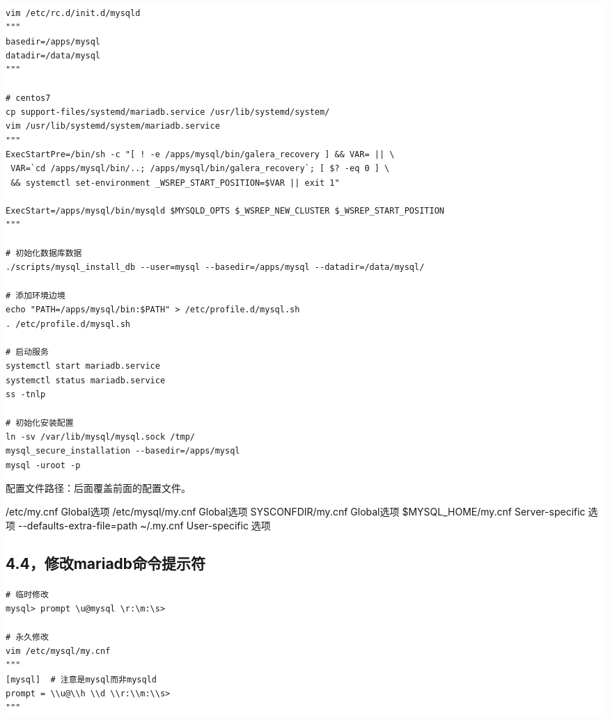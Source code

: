 ```shell
vim /etc/rc.d/init.d/mysqld
"""
basedir=/apps/mysql
datadir=/data/mysql
"""

# centos7
cp support-files/systemd/mariadb.service /usr/lib/systemd/system/
vim /usr/lib/systemd/system/mariadb.service
"""
ExecStartPre=/bin/sh -c "[ ! -e /apps/mysql/bin/galera_recovery ] && VAR= || \
 VAR=`cd /apps/mysql/bin/..; /apps/mysql/bin/galera_recovery`; [ $? -eq 0 ] \
 && systemctl set-environment _WSREP_START_POSITION=$VAR || exit 1"

ExecStart=/apps/mysql/bin/mysqld $MYSQLD_OPTS $_WSREP_NEW_CLUSTER $_WSREP_START_POSITION
"""

# 初始化数据库数据
./scripts/mysql_install_db --user=mysql --basedir=/apps/mysql --datadir=/data/mysql/

# 添加环境边境
echo "PATH=/apps/mysql/bin:$PATH" > /etc/profile.d/mysql.sh
. /etc/profile.d/mysql.sh

# 启动服务
systemctl start mariadb.service
systemctl status mariadb.service
ss -tnlp

# 初始化安装配置
ln -sv /var/lib/mysql/mysql.sock /tmp/
mysql_secure_installation --basedir=/apps/mysql
mysql -uroot -p
```

配置文件路径：后面覆盖前面的配置文件。

/etc/my.cnf Global选项
/etc/mysql/my.cnf Global选项
SYSCONFDIR/my.cnf Global选项
$MYSQL_HOME/my.cnf Server-specific 选项
--defaults-extra-file=path
~/.my.cnf User-specific 选项

## 4.4，修改mariadb命令提示符

```shell
# 临时修改
mysql> prompt \u@mysql \r:\m:\s> 

# 永久修改
vim /etc/mysql/my.cnf
"""
[mysql]  # 注意是mysql而非mysqld
prompt = \\u@\\h \\d \\r:\\m:\\s>
"""
```
